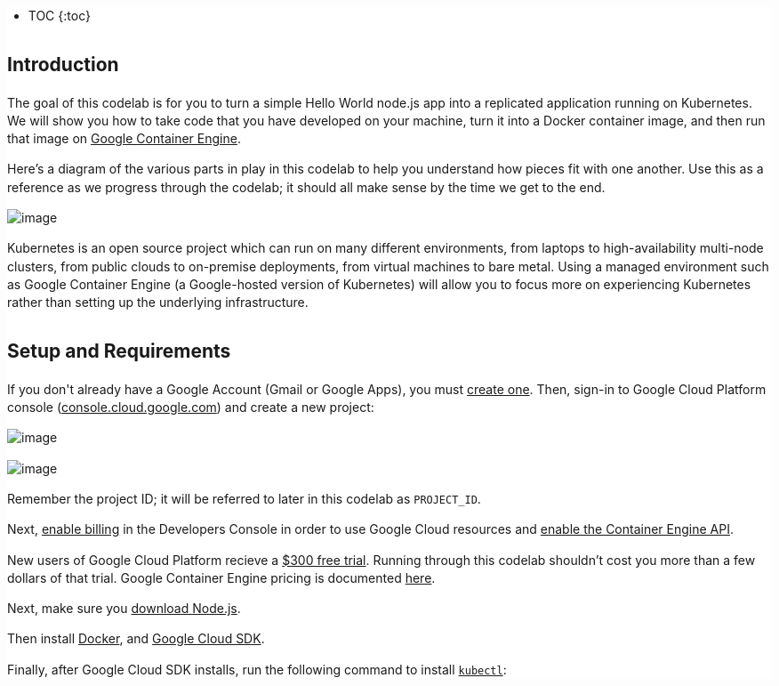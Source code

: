 ---
---

* TOC
{:toc}

## Introduction

The goal of this codelab is for you to turn a simple Hello World node.js app into a replicated application running on Kubernetes. We will show you how to take code that you have developed on your machine, turn it into a Docker container image, and then run that image on [Google Container Engine](https://cloud.google.com/container-engine/).

Here’s a diagram of the various parts in play in this codelab to help you understand how pieces fit with one another. Use this as a reference as we progress through the codelab; it should all make sense by the time we get to the end.

![image](/images/hellonode/image_1.png)

Kubernetes is an open source project which can run on many different environments, from laptops to high-availability multi-node clusters, from public clouds to on-premise deployments, from virtual machines to bare metal. Using a managed environment such as Google Container Engine (a Google-hosted version of Kubernetes) will allow you to focus more on experiencing Kubernetes rather than setting up the underlying infrastructure.

## Setup and Requirements

If you don't already have a Google Account (Gmail or Google Apps), you must [create one](https://accounts.google.com/SignUp). Then, sign-in to Google Cloud Platform console ([console.cloud.google.com](http://console.cloud.google.com)) and create a new project:

![image](/images/hellonode/image_2.png)

![image](/images/hellonode/image_3.png)

Remember the project ID; it will be referred to later in this codelab as `PROJECT_ID`.

Next, [enable billing](https://console.developers.google.com/billing) in the Developers Console in order to use Google Cloud resources and [enable the Container Engine API](https://console.developers.google.com/project/_/kubernetes/list).

New users of Google Cloud Platform recieve a [$300 free trial](https://console.developers.google.com/billing/freetrial?hl=en). Running through this codelab shouldn’t cost you more than a few dollars of that trial. Google Container Engine pricing is documented [here](https://cloud.google.com/container-engine/docs/#pricing).

Next, make sure you [download Node.js](https://nodejs.org/en/download/).

Then install [Docker](https://docs.docker.com/engine/installation/), and [Google Cloud SDK](https://cloud.google.com/sdk/).

Finally, after Google Cloud SDK installs, run the following command to install [`kubectl`](http://kubernetes.io/docs/user-guide/kubectl-overview/):
